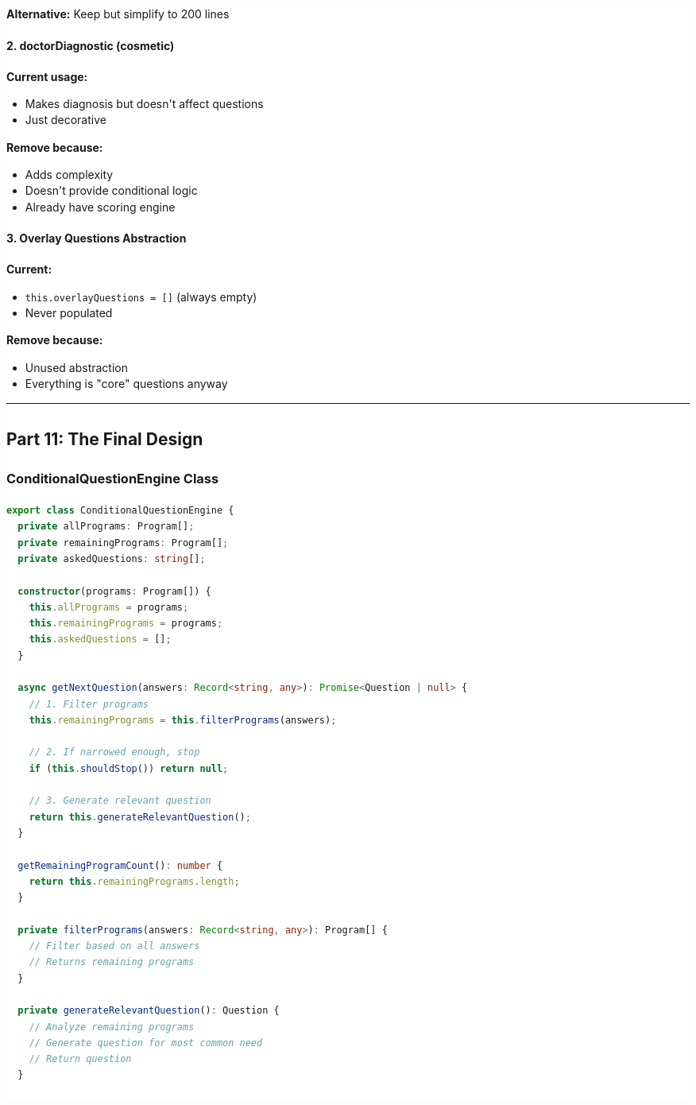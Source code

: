 **Alternative:** Keep but simplify to 200 lines

#### 2. doctorDiagnostic (cosmetic)
**Current usage:**
- Makes diagnosis but doesn't affect questions
- Just decorative

**Remove because:**
- Adds complexity
- Doesn't provide conditional logic
- Already have scoring engine

#### 3. Overlay Questions Abstraction
**Current:**
- `this.overlayQuestions = []` (always empty)
- Never populated

**Remove because:**
- Unused abstraction
- Everything is "core" questions anyway

---

## Part 11: The Final Design

### ConditionalQuestionEngine Class

```typescript
export class ConditionalQuestionEngine {
  private allPrograms: Program[];
  private remainingPrograms: Program[];
  private askedQuestions: string[];
  
  constructor(programs: Program[]) {
    this.allPrograms = programs;
    this.remainingPrograms = programs;
    this.askedQuestions = [];
  }
  
  async getNextQuestion(answers: Record<string, any>): Promise<Question | null> {
    // 1. Filter programs
    this.remainingPrograms = this.filterPrograms(answers);
    
    // 2. If narrowed enough, stop
    if (this.shouldStop()) return null;
    
    // 3. Generate relevant question
    return this.generateRelevantQuestion();
  }
  
  getRemainingProgramCount(): number {
    return this.remainingPrograms.length;
  }
  
  private filterPrograms(answers: Record<string, any>): Program[] {
    // Filter based on all answers
    // Returns remaining programs
  }
  
  private generateRelevantQuestion(): Question {
    // Analyze remaining programs
    // Generate question for most common need
    // Return question
  }
  
```